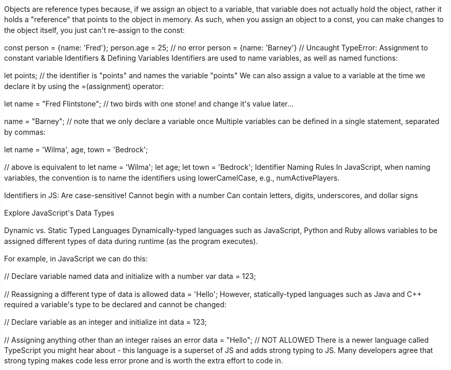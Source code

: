 Objects are reference types because, if we assign an object to a variable, that variable does not actually hold the object, rather it holds a "reference" that points to the object in memory. As such, when you assign an object to a const, you can make changes to the object itself, you just can't re-assign to the const:

const person = {name: 'Fred'};
person.age = 25;  // no error
person = {name: 'Barney'}  // Uncaught TypeError: Assignment to constant variable
Identifiers & Defining Variables
Identifiers are used to name variables, as well as named functions:

let points;  // the identifier is "points" and names the variable "points"
We can also assign a value to a variable at the time we declare it by using the =(assignment) operator:

let name = "Fred Flintstone";  // two birds with one stone!
and change it's value later...

name = "Barney";  // note that we only declare a variable once
Multiple variables can be defined in a single statement, separated by commas:

let name = 'Wilma', age, town = 'Bedrock';

// above is equivalent to
let name = 'Wilma';
let age;
let town = 'Bedrock';
Identifier Naming Rules
In JavaScript, when naming variables, the convention is to name the identifiers using lowerCamelCase, e.g., numActivePlayers.

Identifiers in JS:
Are case-sensitive!
Cannot begin with a number
Can contain letters, digits, underscores, and dollar signs

Explore JavaScript's Data Types

Dynamic vs. Static Typed Languages
Dynamically-typed languages such as JavaScript, Python and Ruby allows variables to be assigned different types of data during runtime (as the program executes).

For example, in JavaScript we can do this:

// Declare variable named data and initialize with a number
var data = 123;

// Reassigning a different type of data is allowed
data = 'Hello';
However, statically-typed languages such as Java and C++ required a variable's type to be declared and cannot be changed:

// Declare variable as an integer and initialize
int data = 123;

// Assigning anything other than an integer raises an error
data = "Hello";  // NOT ALLOWED
There is a newer language called TypeScript you might hear about - this language is a superset of JS and adds strong typing to JS. Many developers agree that strong typing makes code less error prone and is worth the extra effort to code in.
